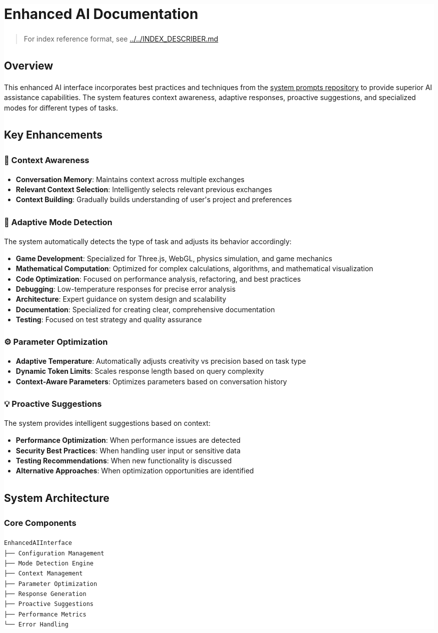 # Enhanced AI Documentation

> For index reference format, see [../../INDEX_DESCRIBER.md](../../INDEX_DESCRIBER.md)  

## Overview

This enhanced AI interface incorporates best practices and techniques from the [system prompts repository](https://github.com/x1xhlol/system-prompts-and-models-of-ai-tools) to provide superior AI assistance capabilities. The system features context awareness, adaptive responses, proactive suggestions, and specialized modes for different types of tasks.

## Key Enhancements

### 🧠 Context Awareness
- **Conversation Memory**: Maintains context across multiple exchanges
- **Relevant Context Selection**: Intelligently selects relevant previous exchanges
- **Context Building**: Gradually builds understanding of user's project and preferences

### 🎯 Adaptive Mode Detection
The system automatically detects the type of task and adjusts its behavior accordingly:

- **Game Development**: Specialized for Three.js, WebGL, physics simulation, and game mechanics
- **Mathematical Computation**: Optimized for complex calculations, algorithms, and mathematical visualization
- **Code Optimization**: Focused on performance analysis, refactoring, and best practices
- **Debugging**: Low-temperature responses for precise error analysis
- **Architecture**: Expert guidance on system design and scalability
- **Documentation**: Specialized for creating clear, comprehensive documentation
- **Testing**: Focused on test strategy and quality assurance

### ⚙️ Parameter Optimization
- **Adaptive Temperature**: Automatically adjusts creativity vs precision based on task type
- **Dynamic Token Limits**: Scales response length based on query complexity
- **Context-Aware Parameters**: Optimizes parameters based on conversation history

### 💡 Proactive Suggestions
The system provides intelligent suggestions based on context:

- **Performance Optimization**: When performance issues are detected
- **Security Best Practices**: When handling user input or sensitive data
- **Testing Recommendations**: When new functionality is discussed
- **Alternative Approaches**: When optimization opportunities are identified

## System Architecture

### Core Components

```
EnhancedAIInterface
├── Configuration Management
├── Mode Detection Engine
├── Context Management
├── Parameter Optimization
├── Response Generation
├── Proactive Suggestions
├── Performance Metrics
└── Error Handling
```
